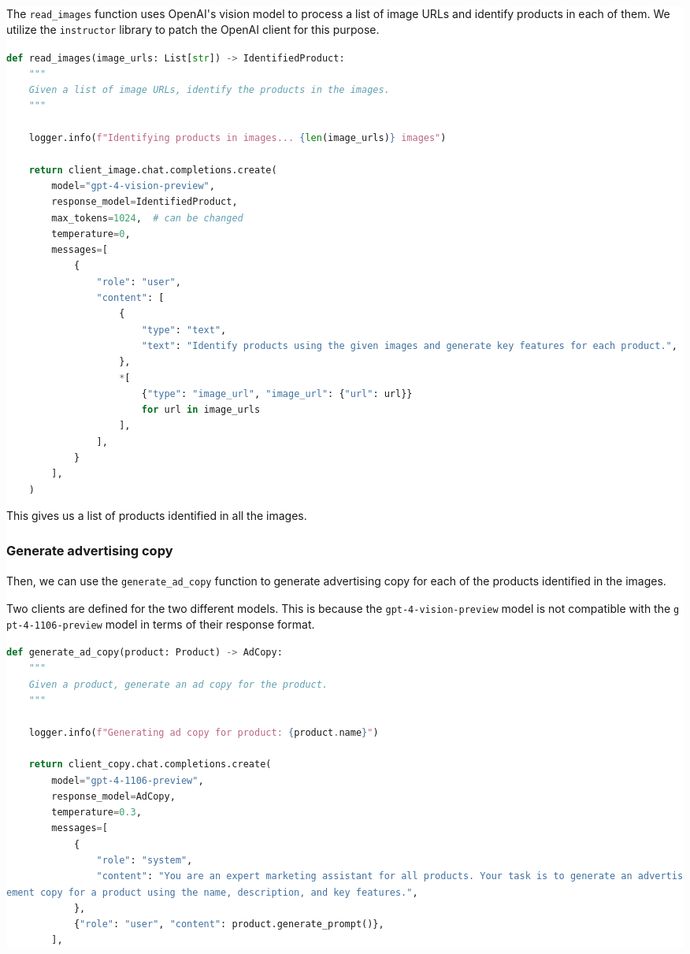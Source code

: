 The `read_images` function uses OpenAI's vision model to process a list of image URLs and identify products in each of them. We utilize the `instructor` library to patch the OpenAI client for this purpose.

```python
def read_images(image_urls: List[str]) -> IdentifiedProduct:
    """
    Given a list of image URLs, identify the products in the images.
    """

    logger.info(f"Identifying products in images... {len(image_urls)} images")

    return client_image.chat.completions.create(
        model="gpt-4-vision-preview",
        response_model=IdentifiedProduct,
        max_tokens=1024,  # can be changed
        temperature=0,
        messages=[
            {
                "role": "user",
                "content": [
                    {
                        "type": "text",
                        "text": "Identify products using the given images and generate key features for each product.",
                    },
                    *[
                        {"type": "image_url", "image_url": {"url": url}}
                        for url in image_urls
                    ],
                ],
            }
        ],
    )
```

This gives us a list of products identified in all the images.

### Generate advertising copy

Then, we can use the `generate_ad_copy` function to generate advertising copy for each of the products identified in the images.

Two clients are defined for the two different models. This is because the `gpt-4-vision-preview` model is not compatible with the `gpt-4-1106-preview` model in terms of their response format.

```python
def generate_ad_copy(product: Product) -> AdCopy:
    """
    Given a product, generate an ad copy for the product.
    """

    logger.info(f"Generating ad copy for product: {product.name}")

    return client_copy.chat.completions.create(
        model="gpt-4-1106-preview",
        response_model=AdCopy,
        temperature=0.3,
        messages=[
            {
                "role": "system",
                "content": "You are an expert marketing assistant for all products. Your task is to generate an advertisement copy for a product using the name, description, and key features.",
            },
            {"role": "user", "content": product.generate_prompt()},
        ],
```